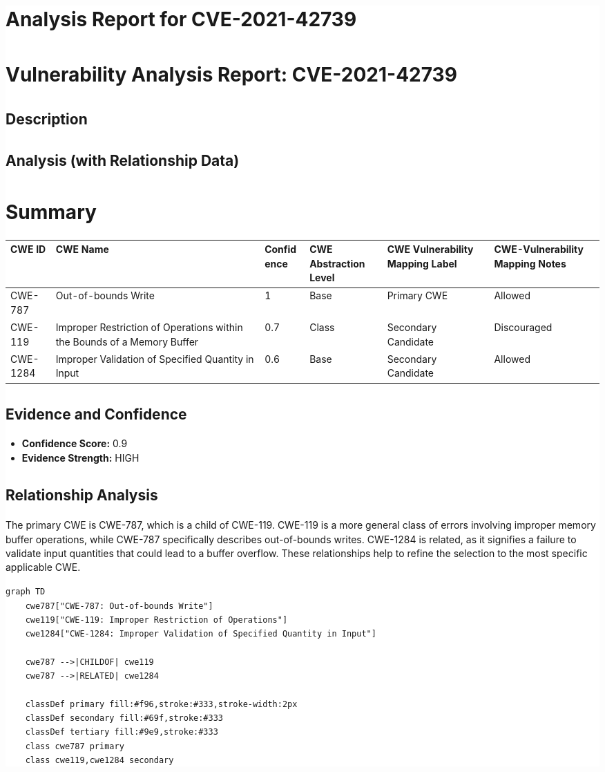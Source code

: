 # Analysis Report for CVE-2021-42739

# Vulnerability Analysis Report: CVE-2021-42739

## Description



## Analysis (with Relationship Data)

# Summary
| CWE ID    | CWE Name                                                                                                                                    | Confidence | CWE Abstraction Level | CWE Vulnerability Mapping Label | CWE-Vulnerability Mapping Notes |
| :-------- | :------------------------------------------------------------------------------------------------------------------------------------------ | :--------- | :-------------------- | :------------------------------ | :------------------------------ |
| CWE-787   | Out-of-bounds Write                                                                                                                         | 1          | Base                  | Primary CWE                     | Allowed                         |
| CWE-119   | Improper Restriction of Operations within the Bounds of a Memory Buffer                                                                     | 0.7        | Class                 | Secondary Candidate             | Discouraged                     |
| CWE-1284  | Improper Validation of Specified Quantity in Input                                                                                          | 0.6        | Base                 | Secondary Candidate             | Allowed                         |

## Evidence and Confidence

*   **Confidence Score:** 0.9
*   **Evidence Strength:** HIGH

## Relationship Analysis
The primary CWE is CWE-787, which is a child of CWE-119. CWE-119 is a more general class of errors involving improper memory buffer operations, while CWE-787 specifically describes out-of-bounds writes. CWE-1284 is related, as it signifies a failure to validate input quantities that could lead to a buffer overflow. These relationships help to refine the selection to the most specific applicable CWE.

```mermaid
graph TD
    cwe787["CWE-787: Out-of-bounds Write"]
    cwe119["CWE-119: Improper Restriction of Operations"]
    cwe1284["CWE-1284: Improper Validation of Specified Quantity in Input"]

    cwe787 -->|CHILDOF| cwe119
    cwe787 -->|RELATED| cwe1284

    classDef primary fill:#f96,stroke:#333,stroke-width:2px
    classDef secondary fill:#69f,stroke:#333
    classDef tertiary fill:#9e9,stroke:#333
    class cwe787 primary
    class cwe119,cwe1284 secondary
```

